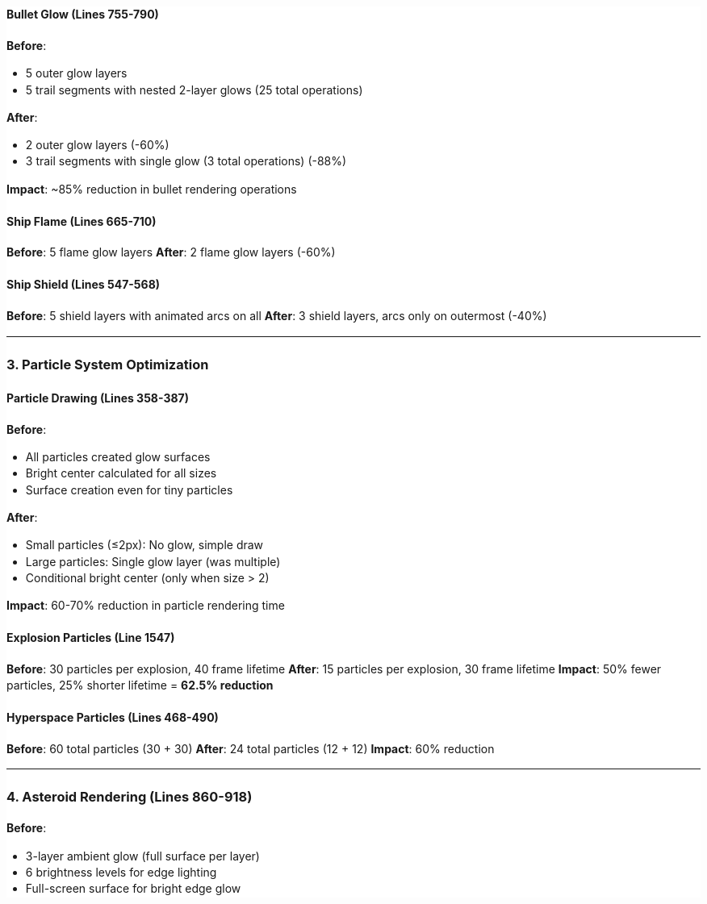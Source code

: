 #### Bullet Glow (Lines 755-790)
**Before**: 
- 5 outer glow layers
- 5 trail segments with nested 2-layer glows (25 total operations)

**After**:
- 2 outer glow layers (-60%)
- 3 trail segments with single glow (3 total operations) (-88%)

**Impact**: ~85% reduction in bullet rendering operations

#### Ship Flame (Lines 665-710)
**Before**: 5 flame glow layers
**After**: 2 flame glow layers (-60%)

#### Ship Shield (Lines 547-568)
**Before**: 5 shield layers with animated arcs on all
**After**: 3 shield layers, arcs only on outermost (-40%)

---

### 3. Particle System Optimization

#### Particle Drawing (Lines 358-387)
**Before**:
- All particles created glow surfaces
- Bright center calculated for all sizes
- Surface creation even for tiny particles

**After**:
- Small particles (≤2px): No glow, simple draw
- Large particles: Single glow layer (was multiple)
- Conditional bright center (only when size > 2)

**Impact**: 60-70% reduction in particle rendering time

#### Explosion Particles (Line 1547)
**Before**: 30 particles per explosion, 40 frame lifetime
**After**: 15 particles per explosion, 30 frame lifetime
**Impact**: 50% fewer particles, 25% shorter lifetime = **62.5% reduction**

#### Hyperspace Particles (Lines 468-490)
**Before**: 60 total particles (30 + 30)
**After**: 24 total particles (12 + 12)
**Impact**: 60% reduction

---

### 4. Asteroid Rendering (Lines 860-918)
**Before**:
- 3-layer ambient glow (full surface per layer)
- 6 brightness levels for edge lighting
- Full-screen surface for bright edge glow
